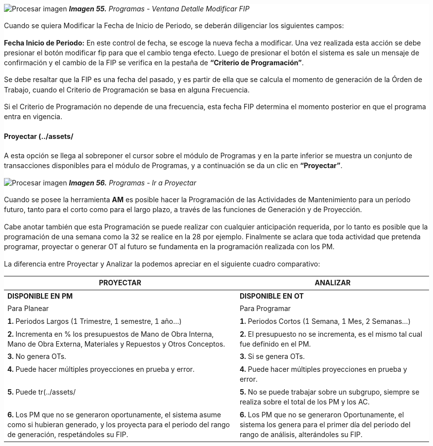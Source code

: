 ![Procesar imagen](https://ayuda.winsoftware.com.co/assets/images/cap06/chp06_img36.png)
_**Imagen 55.** Programas - Ventana Detalle Modificar FIP_

Cuando se quiera Modificar la Fecha de Inicio de Periodo, se deberán diligenciar los siguientes campos:

**Fecha Inicio de Periodo:** En este control de fecha, se escoge la nueva fecha a modificar. Una vez realizada esta acción se debe presionar el botón <a class="btn gray">modificar fip</a> para que el cambio tenga efecto.  Luego de presionar el botón el sistema es sale un mensaje de confirmación y el cambio de la FIP se verifica en la pestaña de **“Criterio de Programación”**.

Se debe resaltar que la FIP es una fecha del pasado, y es partir de ella que se calcula el momento de generación de la Órden de Trabajo, cuando el Criterio de Programación se basa en alguna Frecuencia.

Si el Criterio de Programación no depende de una frecuencia, esta fecha FIP determina el momento posterior en que el programa entra en vigencia.

#### Proyectar (../assets/

A esta opción se llega al sobreponer el cursor sobre el módulo de Programas y en la parte inferior se muestra un conjunto de transacciones disponibles para el módulo de Programas, y a continuación se da un clic en **“Proyectar”**.

![Procesar imagen](https://ayuda.winsoftware.com.co/assets/images/cap06/chp06_img37.png)
_**Imagen 56.** Programas - Ir a Proyectar_

Cuando se posee la herramienta **AM** es posible hacer la Programación de  las Actividades de Mantenimiento para un período futuro, tanto para el corto como  para el largo plazo, a través de las funciones de Generación y de Proyección. 

Cabe anotar también que esta Programación se puede realizar con cualquier anticipación requerida, por lo tanto es posible que la programación de una semana como la 32 se realice en la 28 por ejemplo.
Finalmente se aclara que toda actividad que pretenda programar, proyectar o generar OT al futuro se fundamenta en la programación realizada con los PM.

La diferencia entre  Proyectar y  Analizar la podemos apreciar en  el  siguiente  cuadro comparativo:

| PROYECTAR                                                                                                                                                                            | ANALIZAR                                                                                                                                                     |
| ------------------------------------------------------------------------------------------------------------------------------------------------------------------------------------ | ------------------------------------------------------------------------------------------------------------------------------------------------------------ |
| **DISPONIBLE EN PM**                                                                                                                                                           | **DISPONIBLE EN OT**                                                                                                                                   |
| Para Planear                                                                                                                                                                         | Para Programar                                                                                                                                               |
| **1.**	Periodos Largos (1 Trimestre, 1 semestre, 1 año…)                                                                                                                     | **1.**	Periodos Cortos (1 Semana, 1 Mes, 2 Semanas…)                                                                                                  |
| **2.**	Incrementa en % los presupuestos de Mano de Obra Interna, Mano de Obra Externa, Materiales y Repuestos y Otros Conceptos.                                               | **2.**	El presupuesto no se incrementa, es el mismo tal cual fue definido en el PM.                                                                    |
| **3.**	No genera OTs.                                                                                                                                                          | **3.**	Si se genera OTs.                                                                                                                               |
| **4.**	Puede hacer múltiples proyecciones en prueba y error.                                                                                                                  | **4.**	Puede hacer múltiples proyecciones en prueba y error.                                                                                          |
| **5\.**	Puede tr(../assets/                                                                                                                      | **5\.**	No se puede trabajar sobre un subgrupo, siempre se realiza sobre el total de los PM y los AC\.                                                 |
| **6\.**	Los PM que no se generaron oportunamente, el sistema asume como si hubieran generado, y los proyecta para el periodo del rango de generación, respetándoles su FIP\. | **6\.** Los PM que no se generaron Oportunamente, el sistema los genera para el primer día del periodo del rango de análisis, alterándoles su FIP\. |
